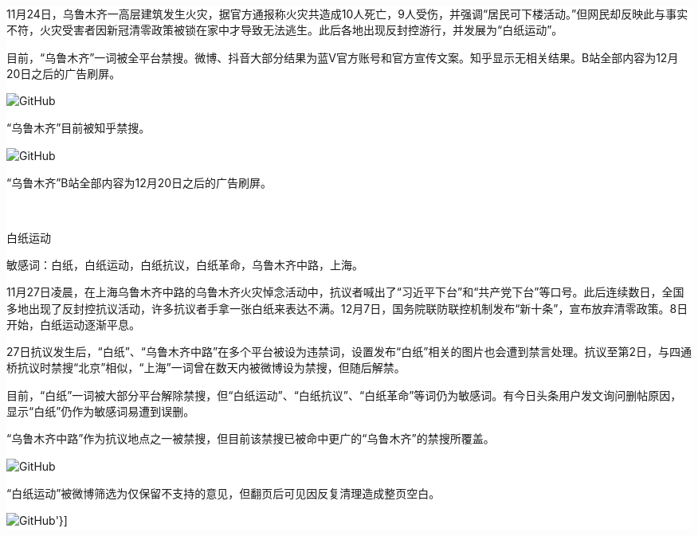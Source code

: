 11月24日，乌鲁木齐一高层建筑发生火灾，据官方通报称火灾共造成10人死亡，9人受伤，并强调“居民可下楼活动。”但网民却反映此与事实不符，火灾受害者因新冠清零政策被锁在家中才导致无法逃生。此后各地出现反封控游行，并发展为“白纸运动”。

目前，“乌鲁木齐”一词被全平台禁搜。微博、抖音大部分结果为蓝V官方账号和官方宣传文案。知乎显示无相关结果。B站全部内容为12月20日之后的广告刷屏。

![GitHub](https://chinadigitaltimes.net/chinese/files/2022/12/屏幕截图-2022-12-23-013918.png)

“乌鲁木齐”目前被知乎禁搜。



![GitHub](https://chinadigitaltimes.net/chinese/files/2022/12/屏幕截图-2022-12-23-013836.png)

“乌鲁木齐”B站全部内容为12月20日之后的广告刷屏。



&nbsp;

白纸运动



敏感词：白纸，白纸运动，白纸抗议，白纸革命，乌鲁木齐中路，上海。



11月27日凌晨，在上海乌鲁木齐中路的乌鲁木齐火灾悼念活动中，抗议者喊出了“习近平下台”和“共产党下台”等口号。此后连续数日，全国多地出现了反封控抗议活动，许多抗议者手拿一张白纸来表达不满。12月7日，国务院联防联控机制发布“新十条”，宣布放弃清零政策。8日开始，白纸运动逐渐平息。

27日抗议发生后，“白纸”、“乌鲁木齐中路”在多个平台被设为违禁词，设置发布“白纸”相关的图片也会遭到禁言处理。抗议至第2日，与四通桥抗议时禁搜“北京”相似，“上海”一词曾在数天内被微博设为禁搜，但随后解禁。

目前，“白纸”一词被大部分平台解除禁搜，但“白纸运动”、“白纸抗议”、“白纸革命”等词仍为敏感词。有今日头条用户发文询问删帖原因，显示“白纸”仍作为敏感词易遭到误删。

“乌鲁木齐中路”作为抗议地点之一被禁搜，但目前该禁搜已被命中更广的“乌鲁木齐”的禁搜所覆盖。

![GitHub](https://chinadigitaltimes.net/chinese/files/2022/12/屏幕截图-2022-12-23-014924.png)

“白纸运动”被微博筛选为仅保留不支持的意见，但翻页后可见因反复清理造成整页空白。



![GitHub](https://chinadigitaltimes.net/chinese/files/2022/12/屏幕截图-2022-12-23-040640.png)'}]